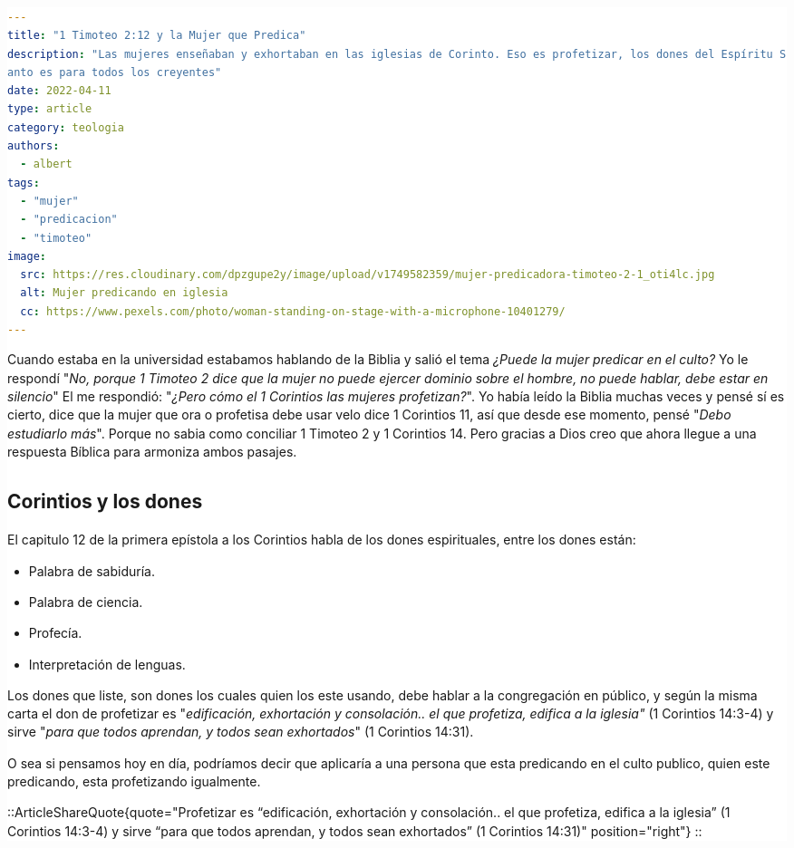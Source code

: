 ```yaml
---
title: "1 Timoteo 2:12 y la Mujer que Predica"
description: "Las mujeres enseñaban y exhortaban en las iglesias de Corinto. Eso es profetizar, los dones del Espíritu Santo es para todos los creyentes"
date: 2022-04-11
type: article
category: teologia
authors:
  - albert
tags:
  - "mujer"
  - "predicacion"
  - "timoteo"
image:
  src: https://res.cloudinary.com/dpzgupe2y/image/upload/v1749582359/mujer-predicadora-timoteo-2-1_oti4lc.jpg
  alt: Mujer predicando en iglesia
  cc: https://www.pexels.com/photo/woman-standing-on-stage-with-a-microphone-10401279/
---
```


Cuando estaba en la universidad estabamos hablando de la Biblia y salió el tema _¿Puede la mujer predicar en el culto?_ Yo le respondí "_No, porque 1 Timoteo 2 dice que la mujer no puede ejercer dominio sobre el hombre, no puede hablar, debe estar en silencio_" El me respondió: "_¿Pero cómo el 1 Corintios las mujeres profetizan?_". Yo había leído la Biblia muchas veces y pensé sí es cierto, dice que la mujer que ora o profetisa debe usar velo dice 1 Corintios 11, así que desde ese momento, pensé "_Debo estudiarlo más_". Porque no sabia como conciliar 1 Timoteo 2 y 1 Corintios 14. Pero gracias a Dios creo que ahora llegue a una respuesta Bíblica para armoniza ambos pasajes.

## Corintios y los dones

El capitulo 12 de la primera epístola a los Corintios habla de los dones espirituales, entre los dones están:

- Palabra de sabiduría.

- Palabra de ciencia.

- Profecía.

- Interpretación de lenguas.

Los dones que liste, son dones los cuales quien los este usando, debe hablar a la congregación en público, y según la misma carta el don de profetizar es "_edificación, exhortación y consolación.. el que profetiza, edifica a la iglesia"_ (1 Corintios 14:3-4) y sirve "_para que todos aprendan, y todos sean exhortados_" (1 Corintios 14:31).

O sea si pensamos hoy en día, podríamos decir que aplicaría a una persona que esta predicando en el culto publico, quien este predicando, esta profetizando igualmente.


::ArticleShareQuote{quote="Profetizar es “edificación, exhortación y consolación.. el que profetiza, edifica a la iglesia” (1 Corintios 14:3-4) y sirve “para que todos aprendan, y todos sean exhortados” (1 Corintios 14:31)" position="right"}
::
